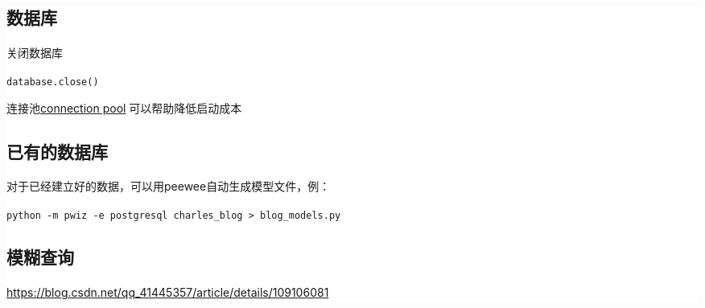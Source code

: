 ## 数据库

关闭数据库

```python
database.close()
```

连接池[connection pool](http://docs.peewee-orm.com/en/latest/peewee/database.html#connection-pooling) 可以帮助降低启动成本

## 已有的数据库

对于已经建立好的数据，可以用peewee自动生成模型文件，例：

```
python -m pwiz -e postgresql charles_blog > blog_models.py
```



## 模糊查询

https://blog.csdn.net/qq_41445357/article/details/109106081

